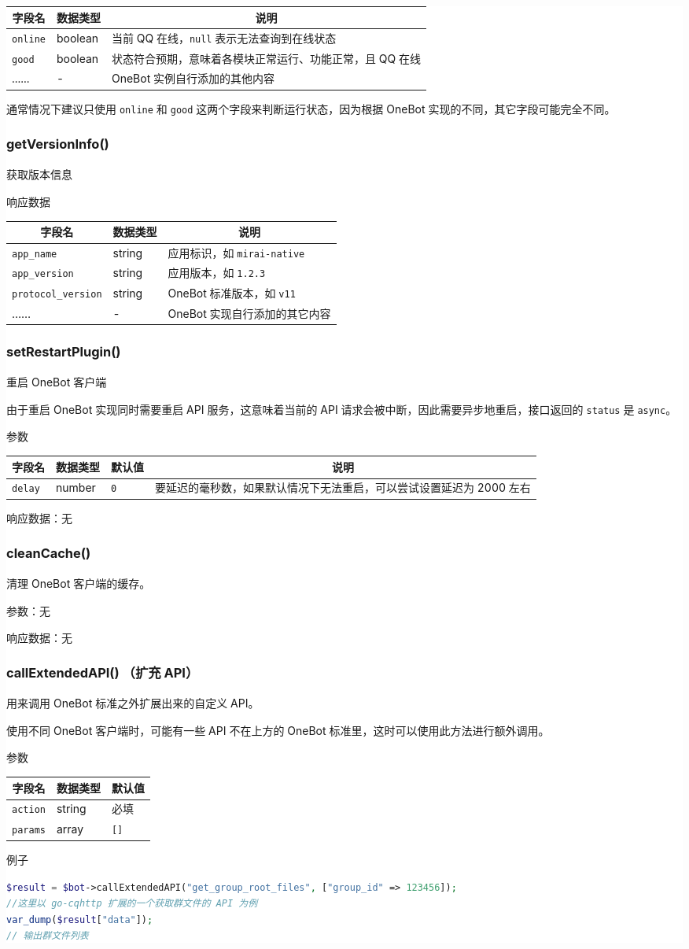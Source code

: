 | 字段名   | 数据类型 | 说明                                                     |
| -------- | -------- | -------------------------------------------------------- |
| `online` | boolean  | 当前 QQ 在线，`null` 表示无法查询到在线状态              |
| `good`   | boolean  | 状态符合预期，意味着各模块正常运行、功能正常，且 QQ 在线 |
| ......   | -        | OneBot 实例自行添加的其他内容                            |

通常情况下建议只使用 `online` 和 `good` 这两个字段来判断运行状态，因为根据 OneBot 实现的不同，其它字段可能完全不同。

### getVersionInfo()

获取版本信息

响应数据

| 字段名             | 数据类型 | 说明                          |
| ------------------ | -------- | ----------------------------- |
| `app_name`         | string   | 应用标识，如 `mirai-native`   |
| `app_version`      | string   | 应用版本，如 `1.2.3`          |
| `protocol_version` | string   | OneBot 标准版本，如 `v11`     |
| ……                 | -        | OneBot 实现自行添加的其它内容 |

### setRestartPlugin()

重启 OneBot 客户端

由于重启 OneBot 实现同时需要重启 API 服务，这意味着当前的 API 请求会被中断，因此需要异步地重启，接口返回的 `status` 是 `async`。

参数

| 字段名  | 数据类型 | 默认值 | 说明                                                         |
| ------- | -------- | ------ | ------------------------------------------------------------ |
| `delay` | number   | `0`    | 要延迟的毫秒数，如果默认情况下无法重启，可以尝试设置延迟为 2000 左右 |

响应数据：无

### cleanCache()

清理 OneBot 客户端的缓存。

参数：无

响应数据：无

### callExtendedAPI() （扩充 API）

用来调用 OneBot 标准之外扩展出来的自定义 API。

使用不同 OneBot 客户端时，可能有一些 API 不在上方的 OneBot 标准里，这时可以使用此方法进行额外调用。

参数

| 字段名   | 数据类型 | 默认值 |
| -------- | -------- | ------ |
| `action` | string   | 必填   |
| `params` | array    | `[]`   |

例子

```php
$result = $bot->callExtendedAPI("get_group_root_files", ["group_id" => 123456]); 
//这里以 go-cqhttp 扩展的一个获取群文件的 API 为例
var_dump($result["data"]); 
// 输出群文件列表
```

